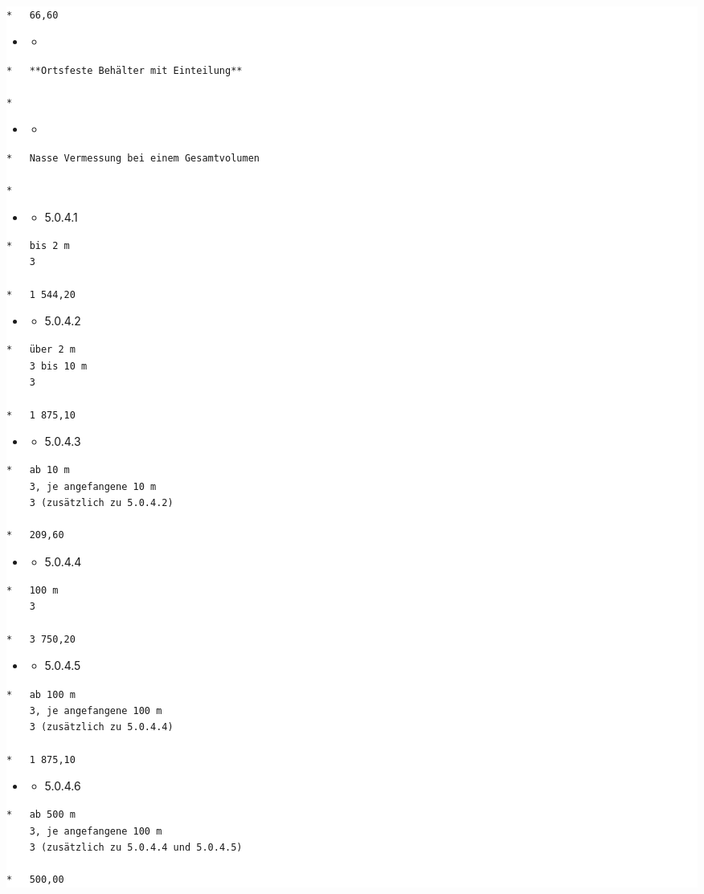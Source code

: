     *   66,60


*    *
    *   **Ortsfeste Behälter mit Einteilung**

    *

*    *
    *   Nasse Vermessung bei einem Gesamtvolumen

    *

*    *   5.0.4.1

    *   bis 2 m
        3

    *   1 544,20


*    *   5.0.4.2

    *   über 2 m
        3 bis 10 m
        3

    *   1 875,10


*    *   5.0.4.3

    *   ab 10 m
        3, je angefangene 10 m
        3 (zusätzlich zu 5.0.4.2)

    *   209,60


*    *   5.0.4.4

    *   100 m
        3

    *   3 750,20


*    *   5.0.4.5

    *   ab 100 m
        3, je angefangene 100 m
        3 (zusätzlich zu 5.0.4.4)

    *   1 875,10


*    *   5.0.4.6

    *   ab 500 m
        3, je angefangene 100 m
        3 (zusätzlich zu 5.0.4.4 und 5.0.4.5)

    *   500,00
